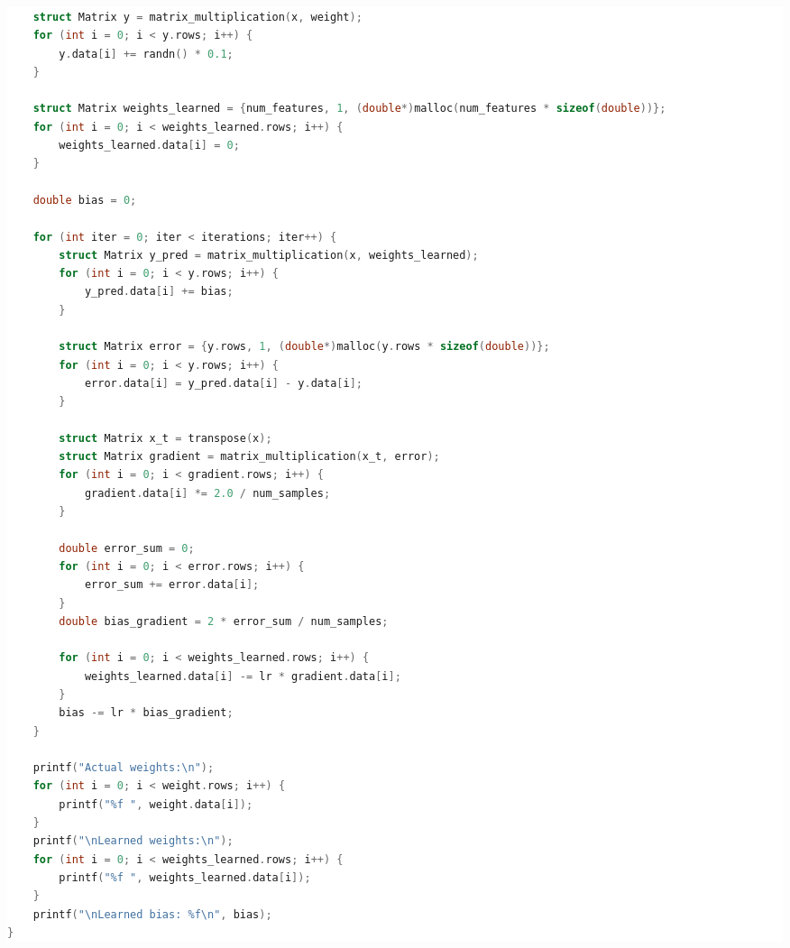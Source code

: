 ```c
    struct Matrix y = matrix_multiplication(x, weight);
    for (int i = 0; i < y.rows; i++) {
        y.data[i] += randn() * 0.1;
    }

    struct Matrix weights_learned = {num_features, 1, (double*)malloc(num_features * sizeof(double))};
    for (int i = 0; i < weights_learned.rows; i++) {
        weights_learned.data[i] = 0;
    }

    double bias = 0;

    for (int iter = 0; iter < iterations; iter++) {
        struct Matrix y_pred = matrix_multiplication(x, weights_learned);
        for (int i = 0; i < y.rows; i++) {
            y_pred.data[i] += bias;
        }

        struct Matrix error = {y.rows, 1, (double*)malloc(y.rows * sizeof(double))};
        for (int i = 0; i < y.rows; i++) {
            error.data[i] = y_pred.data[i] - y.data[i];
        }

        struct Matrix x_t = transpose(x);
        struct Matrix gradient = matrix_multiplication(x_t, error);
        for (int i = 0; i < gradient.rows; i++) {
            gradient.data[i] *= 2.0 / num_samples;
        }

        double error_sum = 0;
        for (int i = 0; i < error.rows; i++) {
            error_sum += error.data[i];
        }
        double bias_gradient = 2 * error_sum / num_samples;

        for (int i = 0; i < weights_learned.rows; i++) {
            weights_learned.data[i] -= lr * gradient.data[i];
        }
        bias -= lr * bias_gradient;
    }

    printf("Actual weights:\n");
    for (int i = 0; i < weight.rows; i++) {
        printf("%f ", weight.data[i]);
    }
    printf("\nLearned weights:\n");
    for (int i = 0; i < weights_learned.rows; i++) {
        printf("%f ", weights_learned.data[i]);
    }
    printf("\nLearned bias: %f\n", bias);
}
```
